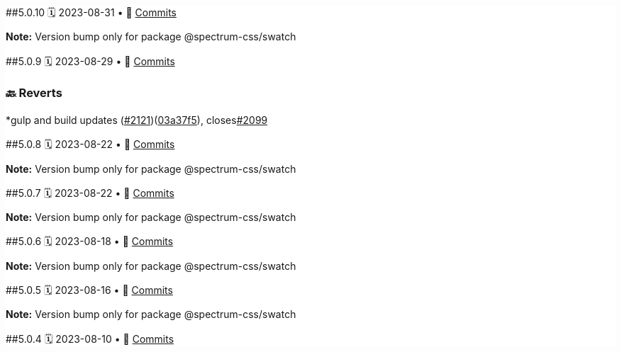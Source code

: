 <a name="5.0.10"></a>
##5.0.10
🗓
2023-08-31 • 📝 [Commits](https://github.com/adobe/spectrum-css/compare/@spectrum-css/swatch@5.0.9...@spectrum-css/swatch@5.0.10)

**Note:** Version bump only for package @spectrum-css/swatch

<a name="5.0.9"></a>
##5.0.9
🗓
2023-08-29 • 📝 [Commits](https://github.com/adobe/spectrum-css/compare/@spectrum-css/swatch@5.0.8...@spectrum-css/swatch@5.0.9)

### 🔙 Reverts

\*gulp and build updates ([#2121](https://github.com/adobe/spectrum-css/issues/2121))([03a37f5](https://github.com/adobe/spectrum-css/commit/03a37f5)), closes[#2099](https://github.com/adobe/spectrum-css/issues/2099)

<a name="5.0.8"></a>
##5.0.8
🗓
2023-08-22 • 📝 [Commits](https://github.com/adobe/spectrum-css/compare/@spectrum-css/swatch@5.0.7...@spectrum-css/swatch@5.0.8)

**Note:** Version bump only for package @spectrum-css/swatch

<a name="5.0.7"></a>
##5.0.7
🗓
2023-08-22 • 📝 [Commits](https://github.com/adobe/spectrum-css/compare/@spectrum-css/swatch@5.0.5...@spectrum-css/swatch@5.0.7)

**Note:** Version bump only for package @spectrum-css/swatch

<a name="5.0.6"></a>
##5.0.6
🗓
2023-08-18 • 📝 [Commits](https://github.com/adobe/spectrum-css/compare/@spectrum-css/swatch@5.0.5...@spectrum-css/swatch@5.0.6)

**Note:** Version bump only for package @spectrum-css/swatch

<a name="5.0.5"></a>
##5.0.5
🗓
2023-08-16 • 📝 [Commits](https://github.com/adobe/spectrum-css/compare/@spectrum-css/swatch@5.0.4...@spectrum-css/swatch@5.0.5)

**Note:** Version bump only for package @spectrum-css/swatch

<a name="5.0.4"></a>
##5.0.4
🗓
2023-08-10 • 📝 [Commits](https://github.com/adobe/spectrum-css/compare/@spectrum-css/swatch@5.0.3...@spectrum-css/swatch@5.0.4)
